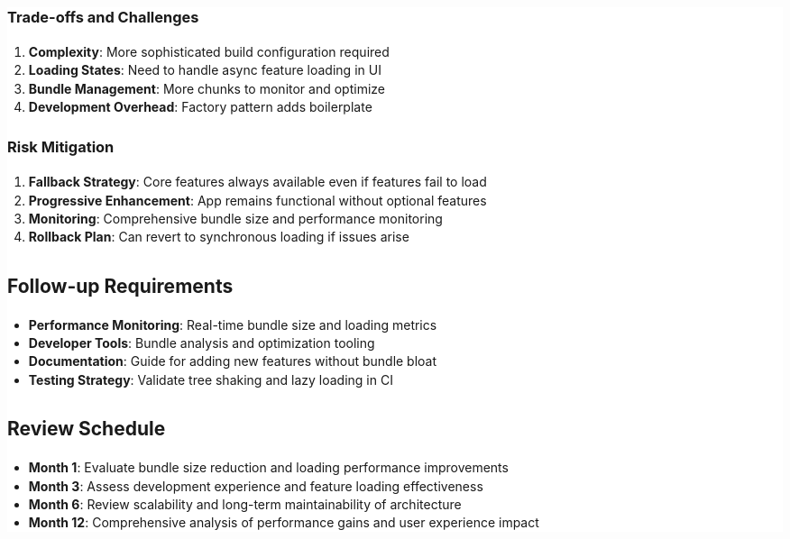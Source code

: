 ### Trade-offs and Challenges
1. **Complexity**: More sophisticated build configuration required
2. **Loading States**: Need to handle async feature loading in UI
3. **Bundle Management**: More chunks to monitor and optimize
4. **Development Overhead**: Factory pattern adds boilerplate

### Risk Mitigation
1. **Fallback Strategy**: Core features always available even if features fail to load
2. **Progressive Enhancement**: App remains functional without optional features
3. **Monitoring**: Comprehensive bundle size and performance monitoring
4. **Rollback Plan**: Can revert to synchronous loading if issues arise

## Follow-up Requirements
- **Performance Monitoring**: Real-time bundle size and loading metrics
- **Developer Tools**: Bundle analysis and optimization tooling  
- **Documentation**: Guide for adding new features without bundle bloat
- **Testing Strategy**: Validate tree shaking and lazy loading in CI

## Review Schedule

- **Month 1**: Evaluate bundle size reduction and loading performance improvements
- **Month 3**: Assess development experience and feature loading effectiveness  
- **Month 6**: Review scalability and long-term maintainability of architecture
- **Month 12**: Comprehensive analysis of performance gains and user experience impact
